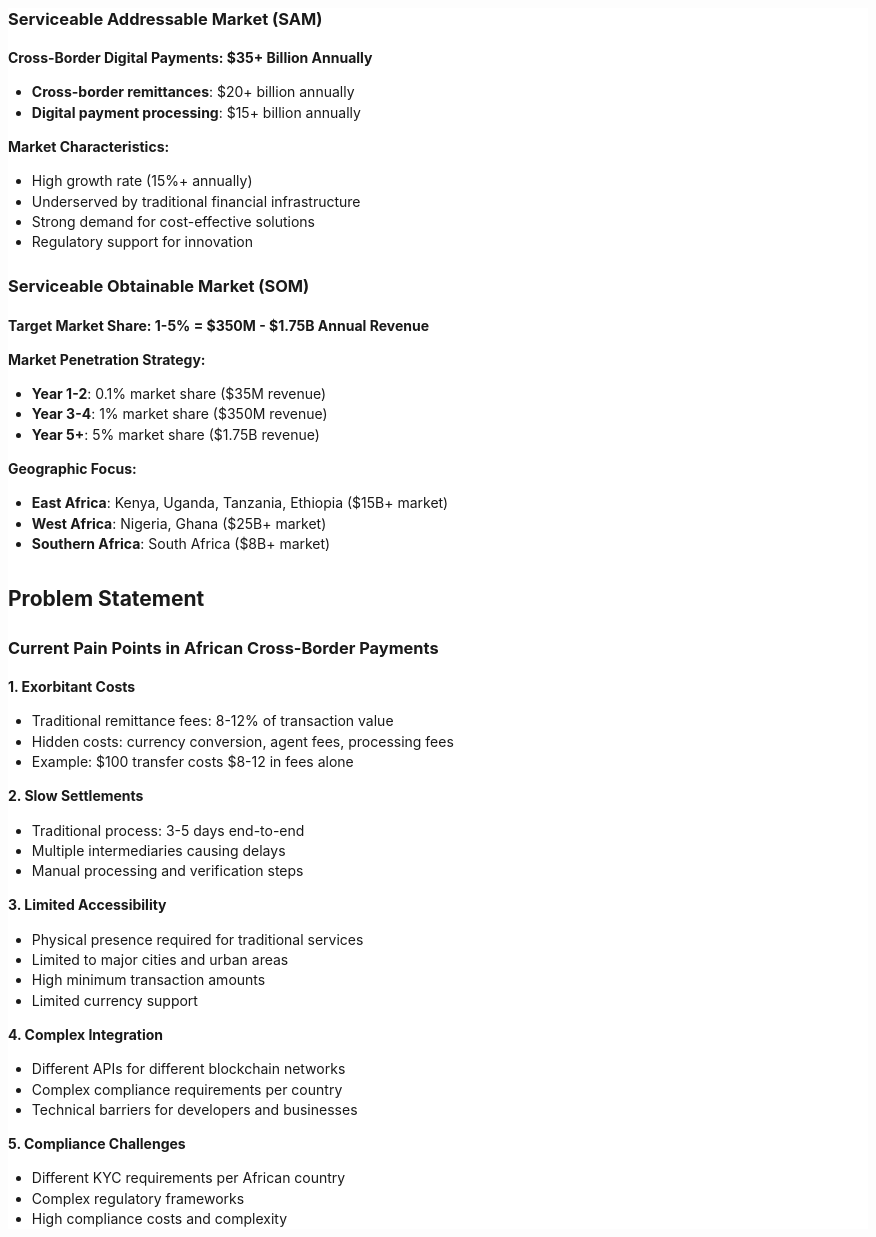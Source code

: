 ### Serviceable Addressable Market (SAM)

**Cross-Border Digital Payments: $35+ Billion Annually**

- **Cross-border remittances**: $20+ billion annually
- **Digital payment processing**: $15+ billion annually

**Market Characteristics:**
- High growth rate (15%+ annually)
- Underserved by traditional financial infrastructure
- Strong demand for cost-effective solutions
- Regulatory support for innovation

### Serviceable Obtainable Market (SOM)

**Target Market Share: 1-5% = $350M - $1.75B Annual Revenue**

**Market Penetration Strategy:**
- **Year 1-2**: 0.1% market share ($35M revenue)
- **Year 3-4**: 1% market share ($350M revenue)
- **Year 5+**: 5% market share ($1.75B revenue)

**Geographic Focus:**
- **East Africa**: Kenya, Uganda, Tanzania, Ethiopia ($15B+ market)
- **West Africa**: Nigeria, Ghana ($25B+ market)
- **Southern Africa**: South Africa ($8B+ market)

## Problem Statement

### Current Pain Points in African Cross-Border Payments

**1. Exorbitant Costs**
- Traditional remittance fees: 8-12% of transaction value
- Hidden costs: currency conversion, agent fees, processing fees
- Example: $100 transfer costs $8-12 in fees alone

**2. Slow Settlements**
- Traditional process: 3-5 days end-to-end
- Multiple intermediaries causing delays
- Manual processing and verification steps

**3. Limited Accessibility**
- Physical presence required for traditional services
- Limited to major cities and urban areas
- High minimum transaction amounts
- Limited currency support

**4. Complex Integration**
- Different APIs for different blockchain networks
- Complex compliance requirements per country
- Technical barriers for developers and businesses

**5. Compliance Challenges**
- Different KYC requirements per African country
- Complex regulatory frameworks
- High compliance costs and complexity
